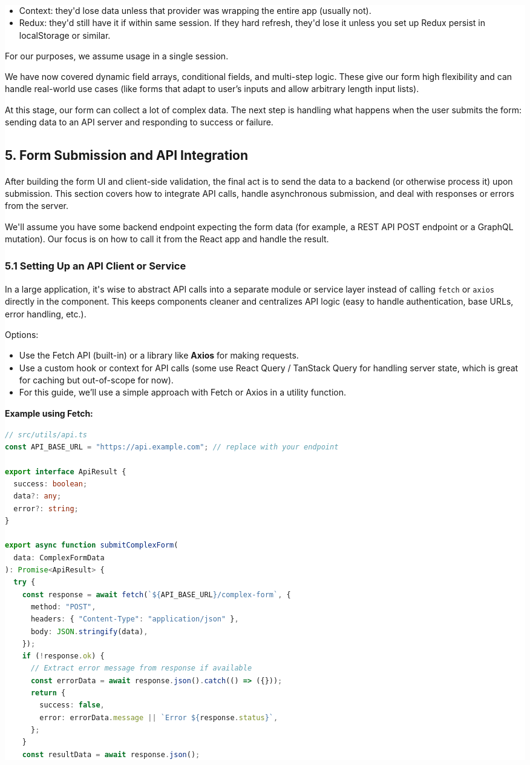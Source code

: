 - Context: they'd lose data unless that provider was wrapping the entire app (usually not).
- Redux: they'd still have it if within same session. If they hard refresh, they'd lose it unless you set up Redux persist in localStorage or similar.

For our purposes, we assume usage in a single session.

We have now covered dynamic field arrays, conditional fields, and multi-step logic. These give our form high flexibility and can handle real-world use cases (like forms that adapt to user’s inputs and allow arbitrary length input lists).

At this stage, our form can collect a lot of complex data. The next step is handling what happens when the user submits the form: sending data to an API server and responding to success or failure.

<a name="form-submission-and-api-integration"></a>

## 5. Form Submission and API Integration

After building the form UI and client-side validation, the final act is to send the data to a backend (or otherwise process it) upon submission. This section covers how to integrate API calls, handle asynchronous submission, and deal with responses or errors from the server.

We'll assume you have some backend endpoint expecting the form data (for example, a REST API POST endpoint or a GraphQL mutation). Our focus is on how to call it from the React app and handle the result.

### 5.1 Setting Up an API Client or Service

In a large application, it's wise to abstract API calls into a separate module or service layer instead of calling `fetch` or `axios` directly in the component. This keeps components cleaner and centralizes API logic (easy to handle authentication, base URLs, error handling, etc.).

Options:

- Use the Fetch API (built-in) or a library like **Axios** for making requests.
- Use a custom hook or context for API calls (some use React Query / TanStack Query for handling server state, which is great for caching but out-of-scope for now).
- For this guide, we’ll use a simple approach with Fetch or Axios in a utility function.

**Example using Fetch:**

```ts
// src/utils/api.ts
const API_BASE_URL = "https://api.example.com"; // replace with your endpoint

export interface ApiResult {
  success: boolean;
  data?: any;
  error?: string;
}

export async function submitComplexForm(
  data: ComplexFormData
): Promise<ApiResult> {
  try {
    const response = await fetch(`${API_BASE_URL}/complex-form`, {
      method: "POST",
      headers: { "Content-Type": "application/json" },
      body: JSON.stringify(data),
    });
    if (!response.ok) {
      // Extract error message from response if available
      const errorData = await response.json().catch(() => ({}));
      return {
        success: false,
        error: errorData.message || `Error ${response.status}`,
      };
    }
    const resultData = await response.json();
```